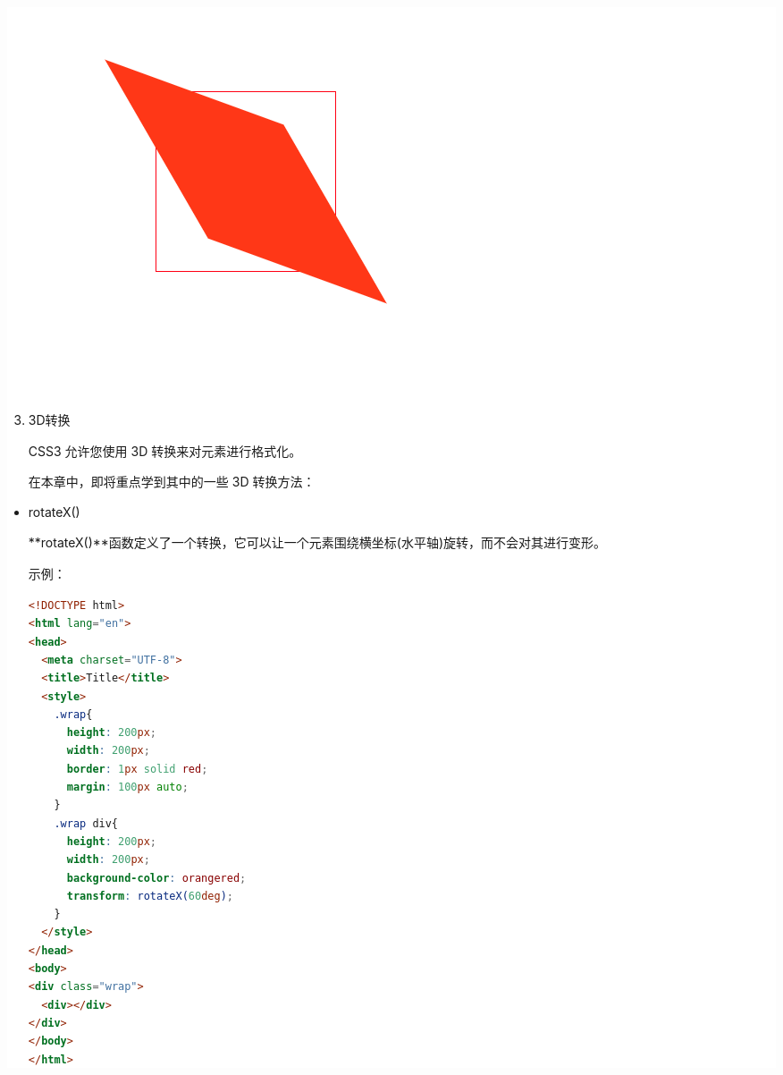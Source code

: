   ![Snipaste_2020-06-23_14-41-29](./images/Snipaste_2020-06-23_14-41-29.png)

3. 3D转换

   CSS3 允许您使用 3D 转换来对元素进行格式化。
   
   在本章中，即将重点学到其中的一些 3D 转换方法：

  - rotateX()

    **rotateX()**函数定义了一个转换，它可以让一个元素围绕横坐标(水平轴)旋转，而不会对其进行变形。

    示例：

    ```html
    <!DOCTYPE html>
    <html lang="en">
    <head>
      <meta charset="UTF-8">
      <title>Title</title>
      <style>
        .wrap{
          height: 200px;
          width: 200px;
          border: 1px solid red;
          margin: 100px auto;
        }
        .wrap div{
          height: 200px;
          width: 200px;
          background-color: orangered;
          transform: rotateX(60deg);
        }
      </style>
    </head>
    <body>
    <div class="wrap">
      <div></div>
    </div>
    </body>
    </html>
    ```

